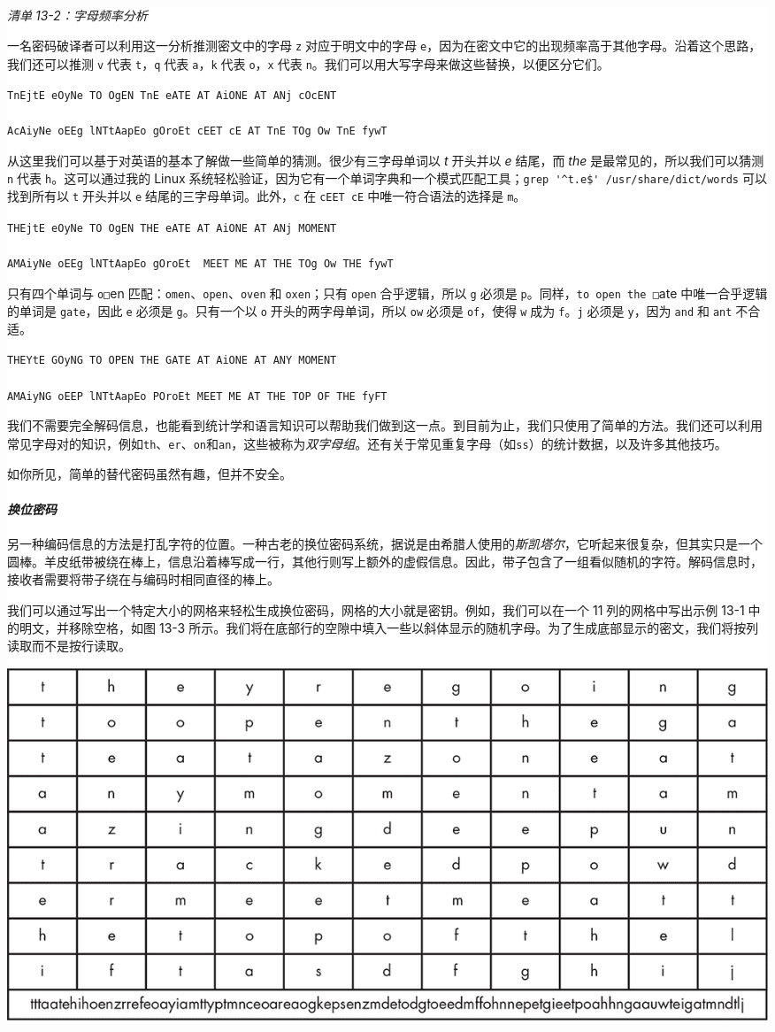 *清单 13-2：字母频率分析*

一名密码破译者可以利用这一分析推测密文中的字母 `z` 对应于明文中的字母 `e`，因为在密文中它的出现频率高于其他字母。沿着这个思路，我们还可以推测 `v` 代表 `t`，`q` 代表 `a`，`k` 代表 `o`，`x` 代表 `n`。我们可以用大写字母来做这些替换，以便区分它们。

```
TnEjtE eOyNe TO OgEN TnE eATE AT AiONE AT ANj cOcENT

AcAiyNe oEEg lNTtAapEo gOroEt cEET cE AT TnE TOg Ow TnE fywT
```

从这里我们可以基于对英语的基本了解做一些简单的猜测。很少有三字母单词以 *t* 开头并以 *e* 结尾，而 *the* 是最常见的，所以我们可以猜测 `n` 代表 `h`。这可以通过我的 Linux 系统轻松验证，因为它有一个单词字典和一个模式匹配工具；`grep '^t.e$' /usr/share/dict/words` 可以找到所有以 `t` 开头并以 `e` 结尾的三字母单词。此外，`c` 在 `cEET cE` 中唯一符合语法的选择是 `m`。

```
THEjtE eOyNe TO OgEN THE eATE AT AiONE AT ANj MOMENT

AMAiyNe oEEg lNTtAapEo gOroEt  MEET ME AT THE TOg Ow THE fywT
```

只有四个单词与 `o□`en 匹配：`omen`、`open`、`oven` 和 `oxen`；只有 `open` 合乎逻辑，所以 `g` 必须是 `p`。同样，`to open the □`ate 中唯一合乎逻辑的单词是 `gate`，因此 `e` 必须是 `g`。只有一个以 `o` 开头的两字母单词，所以 `ow` 必须是 `of`，使得 `w` 成为 `f`。`j` 必须是 `y`，因为 `and` 和 `ant` 不合适。

```
THEYtE GOyNG TO OPEN THE GATE AT AiONE AT ANY MOMENT

AMAiyNG oEEP lNTtAapEo POroEt MEET ME AT THE TOP OF THE fyFT
```

我们不需要完全解码信息，也能看到统计学和语言知识可以帮助我们做到这一点。到目前为止，我们只使用了简单的方法。我们还可以利用常见字母对的知识，例如`th`、`er`、`on`和`an`，这些被称为*双字母组*。还有关于常见重复字母（如`ss`）的统计数据，以及许多其他技巧。

如你所见，简单的替代密码虽然有趣，但并不安全。

#### *换位密码*

另一种编码信息的方法是打乱字符的位置。一种古老的换位密码系统，据说是由希腊人使用的*斯凯塔尔*，它听起来很复杂，但其实只是一个圆棒。羊皮纸带被绕在棒上，信息沿着棒写成一行，其他行则写上额外的虚假信息。因此，带子包含了一组看似随机的字符。解码信息时，接收者需要将带子绕在与编码时相同直径的棒上。

我们可以通过写出一个特定大小的网格来轻松生成换位密码，网格的大小就是密钥。例如，我们可以在一个 11 列的网格中写出示例 13-1 中的明文，并移除空格，如图 13-3 所示。我们将在底部行的空隙中填入一些以斜体显示的随机字母。为了生成底部显示的密文，我们将按列读取而不是按行读取。

![Image](img/13fig03.jpg)
